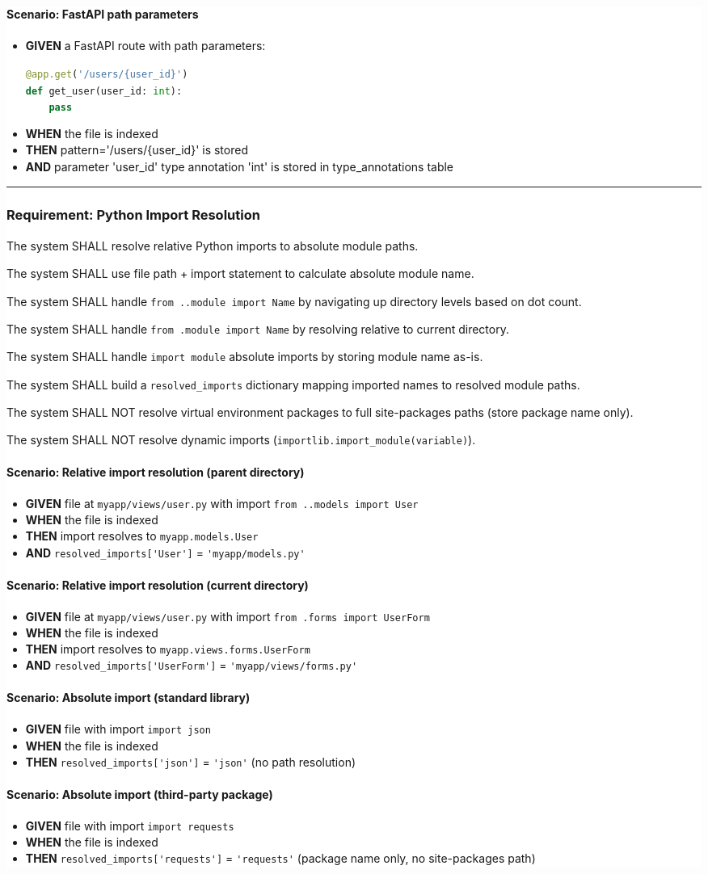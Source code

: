 #### Scenario: FastAPI path parameters
- **GIVEN** a FastAPI route with path parameters:
  ```python
  @app.get('/users/{user_id}')
  def get_user(user_id: int):
      pass
  ```
- **WHEN** the file is indexed
- **THEN** pattern='/users/{user_id}' is stored
- **AND** parameter 'user_id' type annotation 'int' is stored in type_annotations table

---

### Requirement: Python Import Resolution

The system SHALL resolve relative Python imports to absolute module paths.

The system SHALL use file path + import statement to calculate absolute module name.

The system SHALL handle `from ..module import Name` by navigating up directory levels based on dot count.

The system SHALL handle `from .module import Name` by resolving relative to current directory.

The system SHALL handle `import module` absolute imports by storing module name as-is.

The system SHALL build a `resolved_imports` dictionary mapping imported names to resolved module paths.

The system SHALL NOT resolve virtual environment packages to full site-packages paths (store package name only).

The system SHALL NOT resolve dynamic imports (`importlib.import_module(variable)`).

#### Scenario: Relative import resolution (parent directory)
- **GIVEN** file at `myapp/views/user.py` with import `from ..models import User`
- **WHEN** the file is indexed
- **THEN** import resolves to `myapp.models.User`
- **AND** `resolved_imports['User']` = `'myapp/models.py'`

#### Scenario: Relative import resolution (current directory)
- **GIVEN** file at `myapp/views/user.py` with import `from .forms import UserForm`
- **WHEN** the file is indexed
- **THEN** import resolves to `myapp.views.forms.UserForm`
- **AND** `resolved_imports['UserForm']` = `'myapp/views/forms.py'`

#### Scenario: Absolute import (standard library)
- **GIVEN** file with import `import json`
- **WHEN** the file is indexed
- **THEN** `resolved_imports['json']` = `'json'` (no path resolution)

#### Scenario: Absolute import (third-party package)
- **GIVEN** file with import `import requests`
- **WHEN** the file is indexed
- **THEN** `resolved_imports['requests']` = `'requests'` (package name only, no site-packages path)
